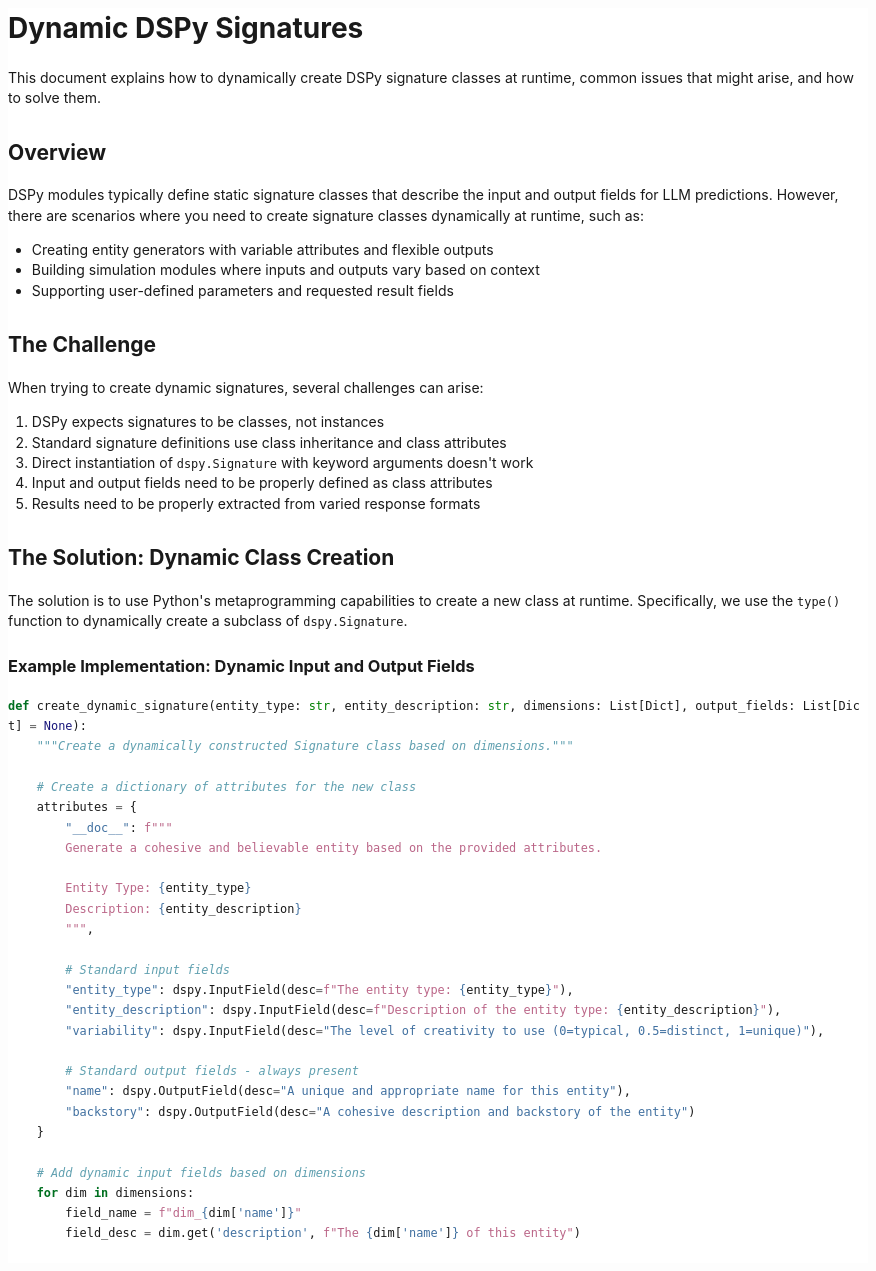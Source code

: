 # Dynamic DSPy Signatures

This document explains how to dynamically create DSPy signature classes at runtime, common issues that might arise, and how to solve them.

## Overview

DSPy modules typically define static signature classes that describe the input and output fields for LLM predictions. However, there are scenarios where you need to create signature classes dynamically at runtime, such as:

- Creating entity generators with variable attributes and flexible outputs
- Building simulation modules where inputs and outputs vary based on context
- Supporting user-defined parameters and requested result fields

## The Challenge

When trying to create dynamic signatures, several challenges can arise:

1. DSPy expects signatures to be classes, not instances
2. Standard signature definitions use class inheritance and class attributes
3. Direct instantiation of `dspy.Signature` with keyword arguments doesn't work
4. Input and output fields need to be properly defined as class attributes
5. Results need to be properly extracted from varied response formats

## The Solution: Dynamic Class Creation

The solution is to use Python's metaprogramming capabilities to create a new class at runtime. Specifically, we use the `type()` function to dynamically create a subclass of `dspy.Signature`.

### Example Implementation: Dynamic Input and Output Fields

```python
def create_dynamic_signature(entity_type: str, entity_description: str, dimensions: List[Dict], output_fields: List[Dict] = None):
    """Create a dynamically constructed Signature class based on dimensions."""
    
    # Create a dictionary of attributes for the new class
    attributes = {
        "__doc__": f"""
        Generate a cohesive and believable entity based on the provided attributes.
        
        Entity Type: {entity_type}
        Description: {entity_description}
        """,
        
        # Standard input fields
        "entity_type": dspy.InputField(desc=f"The entity type: {entity_type}"),
        "entity_description": dspy.InputField(desc=f"Description of the entity type: {entity_description}"),
        "variability": dspy.InputField(desc="The level of creativity to use (0=typical, 0.5=distinct, 1=unique)"),
        
        # Standard output fields - always present
        "name": dspy.OutputField(desc="A unique and appropriate name for this entity"),
        "backstory": dspy.OutputField(desc="A cohesive description and backstory of the entity")
    }
    
    # Add dynamic input fields based on dimensions
    for dim in dimensions:
        field_name = f"dim_{dim['name']}"
        field_desc = dim.get('description', f"The {dim['name']} of this entity")
        
```